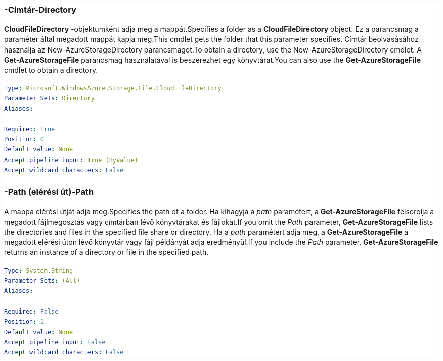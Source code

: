 ### <span data-ttu-id="8c450-136">-Címtár</span><span class="sxs-lookup"><span data-stu-id="8c450-136">-Directory</span></span>
<span data-ttu-id="8c450-137">**CloudFileDirectory** -objektumként adja meg a mappát.</span><span class="sxs-lookup"><span data-stu-id="8c450-137">Specifies a folder as a **CloudFileDirectory** object.</span></span>
<span data-ttu-id="8c450-138">Ez a parancsmag a paraméter által megadott mappát kapja meg.</span><span class="sxs-lookup"><span data-stu-id="8c450-138">This cmdlet gets the folder that this parameter specifies.</span></span>
<span data-ttu-id="8c450-139">Címtár beolvasásához használja az New-AzureStorageDirectory parancsmagot.</span><span class="sxs-lookup"><span data-stu-id="8c450-139">To obtain a directory, use the New-AzureStorageDirectory cmdlet.</span></span>
<span data-ttu-id="8c450-140">A **Get-AzureStorageFile** parancsmag használatával is beszerezhet egy könyvtárat.</span><span class="sxs-lookup"><span data-stu-id="8c450-140">You can also use the **Get-AzureStorageFile** cmdlet to obtain a directory.</span></span>

```yaml
Type: Microsoft.WindowsAzure.Storage.File.CloudFileDirectory
Parameter Sets: Directory
Aliases:

Required: True
Position: 0
Default value: None
Accept pipeline input: True (ByValue)
Accept wildcard characters: False
```

### <span data-ttu-id="8c450-141">-Path (elérési út)</span><span class="sxs-lookup"><span data-stu-id="8c450-141">-Path</span></span>
<span data-ttu-id="8c450-142">A mappa elérési útját adja meg.</span><span class="sxs-lookup"><span data-stu-id="8c450-142">Specifies the path of a folder.</span></span>
<span data-ttu-id="8c450-143">Ha kihagyja a *path* paramétert, a **Get-AzureStorageFile** felsorolja a megadott fájlmegosztás vagy címtárban lévő könyvtárakat és fájlokat.</span><span class="sxs-lookup"><span data-stu-id="8c450-143">If you omit the *Path* parameter, **Get-AzureStorageFile** lists the directories and files in the specified file share or directory.</span></span>
<span data-ttu-id="8c450-144">Ha a *path* paramétert adja meg, a **Get-AzureStorageFile** a megadott elérési úton lévő könyvtár vagy fájl példányát adja eredményül.</span><span class="sxs-lookup"><span data-stu-id="8c450-144">If you include the *Path* parameter, **Get-AzureStorageFile** returns an instance of a directory or file in the specified path.</span></span>

```yaml
Type: System.String
Parameter Sets: (All)
Aliases:

Required: False
Position: 1
Default value: None
Accept pipeline input: False
Accept wildcard characters: False
```
